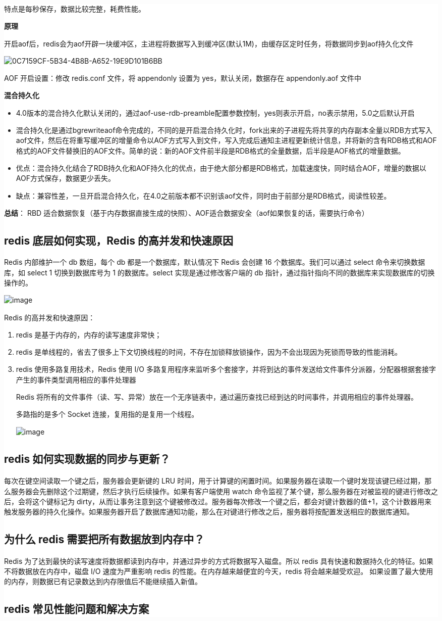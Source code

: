 特点是每秒保存，数据比较完整，耗费性能。

**原理**

开启aof后，redis会为aof开辟一块缓冲区，主进程将数据写入到缓冲区(默认1M)，由缓存区定时任务，将数据同步到aof持久化文件

![0C7159CF-5B34-4B8B-A652-19E9D101B6BB](https://tva1.sinaimg.cn/large/008i3skNgy1gvki78oti0j60it04xjrm02.jpg)

AOF 开启设置：修改 redis.conf 文件，将 appendonly 设置为 yes，默认关闭，数据存在 appendonly.aof 文件中

**混合持久化**

* 4.0版本的混合持久化默认关闭的，通过aof-use-rdb-preamble配置参数控制，yes则表示开启，no表示禁用，5.0之后默认开启

* 混合持久化是通过bgrewriteaof命令完成的，不同的是开启混合持久化时，fork出来的子进程先将共享的内存副本全量以RDB方式写入aof文件，然后在将重写缓冲区的增量命令以AOF方式写入到文件，写入完成后通知主进程更新统计信息，并将新的含有RDB格式和AOF格式的AOF文件替换旧的AOF文件。简单的说：新的AOF文件前半段是RDB格式的全量数据，后半段是AOF格式的增量数据。

* 优点：混合持久化结合了RDB持久化和AOF持久化的优点，由于绝大部分都是RDB格式，加载速度快，同时结合AOF，增量的数据以AOF方式保存，数据更少丢失。
* 缺点：兼容性差，一旦开启混合持久化，在4.0之前版本都不识别该aof文件，同时由于前部分是RDB格式，阅读性较差。

**总结**： RBD 适合数据恢复（基于内存数据直接生成的快照）、AOF适合数据安全（aof如果恢复的话，需要执行命令）

## redis 底层如何实现，Redis 的高并发和快速原因

Redis 内部维护一个 db 数组，每个 db 都是一个数据库，默认情况下 Redis 会创建 16 个数据库。我们可以通过 select 命令来切换数据库，如 select 1 切换到数据库号为 1 的数据库。select 实现是通过修改客户端的 db 指针，通过指针指向不同的数据库来实现数据库的切换操作的。

![image](https://ws1.sinaimg.cn/large/d4556b75gy1g3yeo8ewlpj209l0ddq3a.jpg)

Redis 的高并发和快速原因：

1. redis 是基于内存的，内存的读写速度非常快；
2. redis 是单线程的，省去了很多上下文切换线程的时间，不存在加锁释放锁操作，因为不会出现因为死锁而导致的性能消耗。
3. redis 使用多路复用技术，Redis 使用 I/O 多路复用程序来监听多个套接字，并将到达的事件发送给文件事件分派器，分配器根据套接字产生的事件类型调用相应的事件处理器

   Redis 将所有的文件事件（读、写、异常）放在一个无序链表中，通过遍历查找已经到达的时间事件，并调用相应的事件处理器。

   多路指的是多个 Socket 连接，复用指的是复用一个线程。

   ![image](http://ww1.sinaimg.cn/large/d4556b75ly1g5xtjvdxcjj20q80aqaaq.jpg)

## redis 如何实现数据的同步与更新？

每次在键空间读取一个键之后，服务器会更新键的 LRU 时间，用于计算键的闲置时间。如果服务器在读取一个键时发现该键已经过期，那么服务器会先删除这个过期键，然后才执行后续操作。如果有客户端使用 watch 命令监视了某个键，那么服务器在对被监视的键进行修改之后，会将这个键标记为 dirty，从而让事务注意到这个键被修改过。服务器每次修改一个键之后，都会对键计数器的值+1，这个计数器用来触发服务器的持久化操作。如果服务器开启了数据库通知功能，那么在对键进行修改之后，服务器将按配置发送相应的数据库通知。

## 为什么 redis 需要把所有数据放到内存中？

Redis 为了达到最快的读写速度将数据都读到内存中，并通过异步的方式将数据写入磁盘。所以 redis 具有快速和数据持久化的特征。如果不将数据放在内存中，磁盘 I/O 速度为严重影响 redis 的性能。在内存越来越便宜的今天，redis 将会越来越受欢迎。
如果设置了最大使用的内存，则数据已有记录数达到内存限值后不能继续插入新值。

## redis 常见性能问题和解决方案
